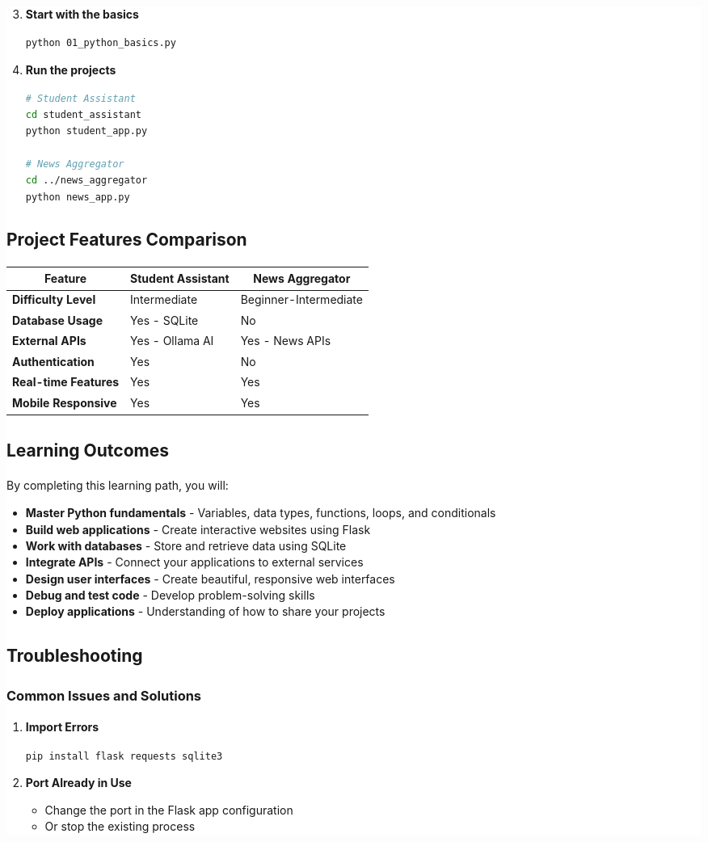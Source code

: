 3. **Start with the basics**
   ```bash
   python 01_python_basics.py
   ```

4. **Run the projects**
   ```bash
   # Student Assistant
   cd student_assistant
   python student_app.py
   
   # News Aggregator
   cd ../news_aggregator
   python news_app.py
   ```

## Project Features Comparison

| Feature | Student Assistant | News Aggregator |
|---------|------------------|-----------------|
| **Difficulty Level** | Intermediate | Beginner-Intermediate |
| **Database Usage** | Yes - SQLite | No |
| **External APIs** | Yes - Ollama AI | Yes - News APIs |
| **Authentication** | Yes | No |
| **Real-time Features** | Yes | Yes |
| **Mobile Responsive** | Yes | Yes |

## Learning Outcomes

By completing this learning path, you will:

- **Master Python fundamentals** - Variables, data types, functions, loops, and conditionals
- **Build web applications** - Create interactive websites using Flask
- **Work with databases** - Store and retrieve data using SQLite
- **Integrate APIs** - Connect your applications to external services
- **Design user interfaces** - Create beautiful, responsive web interfaces
- **Debug and test code** - Develop problem-solving skills
- **Deploy applications** - Understanding of how to share your projects

## Troubleshooting

### Common Issues and Solutions

1. **Import Errors**
   ```bash
   pip install flask requests sqlite3
   ```

2. **Port Already in Use**
   - Change the port in the Flask app configuration
   - Or stop the existing process
